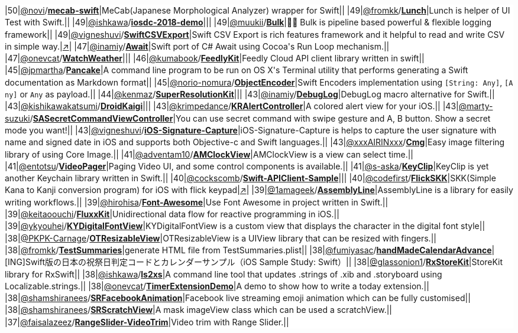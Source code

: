 |50|[@novi](https://github.com/novi)/[**mecab-swift**](https://github.com/novi/mecab-swift)|MeCab(Japanese Morphological Analyzer) wrapper for Swift||
|49|[@fromkk](https://github.com/fromkk)/[**Lunch**](https://github.com/fromkk/Lunch)|Lunch is helper of UI Test with Swift.||
|49|[@ishkawa](https://github.com/ishkawa)/[**iosdc-2018-demo**](https://github.com/ishkawa/iosdc-2018-demo)|||
|49|[@muukii](https://github.com/muukii)/[**Bulk**](https://github.com/muukii/Bulk)|👨‍💻 Bulk is pipeline based powerful & flexible logging framework||
|49|[@vigneshuvi](https://github.com/vigneshuvi)/[**SwiftCSVExport**](https://github.com/vigneshuvi/SwiftCSVExport)|Swift CSV Export is rich features framework and it helpful to read and write CSV in simple way.|[:arrow_upper_right:](https://vigneshuvi.github.io/SwiftCSVExport/)|
|47|[@inamiy](https://github.com/inamiy)/[**Await**](https://github.com/inamiy/Await)|Swift port of C# Await using Cocoa's Run Loop mechanism.||
|47|[@onevcat](https://github.com/onevcat)/[**WatchWeather**](https://github.com/onevcat/WatchWeather)|||
|46|[@kumabook](https://github.com/kumabook)/[**FeedlyKit**](https://github.com/kumabook/FeedlyKit)|Feedly Cloud API client library written in swift||
|45|[@jpmartha](https://github.com/jpmartha)/[**Pancake**](https://github.com/jpmartha/Pancake)|A command line program to be run on OS X's Terminal utility that performs generating a Swift documentation as Markdown format||
|45|[@norio-nomura](https://github.com/norio-nomura)/[**ObjectEncoder**](https://github.com/norio-nomura/ObjectEncoder)|Swift Encoders implementation using `[String: Any]`, `[Any]` or `Any` as payload.||
|44|[@kenmaz](https://github.com/kenmaz)/[**SuperResolutionKit**](https://github.com/kenmaz/SuperResolutionKit)|||
|43|[@inamiy](https://github.com/inamiy)/[**DebugLog**](https://github.com/inamiy/DebugLog)|DebugLog macro alternative for Swift.||
|43|[@kishikawakatsumi](https://github.com/kishikawakatsumi)/[**DroidKaigi**](https://github.com/kishikawakatsumi/DroidKaigi)|||
|43|[@krimpedance](https://github.com/krimpedance)/[**KRAlertController**](https://github.com/krimpedance/KRAlertController)|A colored alert view for your iOS.||
|43|[@marty-suzuki](https://github.com/marty-suzuki)/[**SASecretCommandViewController**](https://github.com/marty-suzuki/SASecretCommandViewController)|You can use secret command with swipe gesture and A, B button. Show a secret mode you want!||
|43|[@vigneshuvi](https://github.com/vigneshuvi)/[**iOS-Signature-Capture**](https://github.com/vigneshuvi/iOS-Signature-Capture)|iOS-Signature-Capture is helps to capture the user signature with name and signed date in iOS and supports both Objective-c and Swift languages.||
|43|[@xxxAIRINxxx](https://github.com/xxxAIRINxxx)/[**Cmg**](https://github.com/xxxAIRINxxx/Cmg)|Easy image filtering library of using Core Image.||
|41|[@adventam10](https://github.com/adventam10)/[**AMClockView**](https://github.com/adventam10/AMClockView)|AMClockView is a view can select time.||
|41|[@entotsu](https://github.com/entotsu)/[**VideoPager**](https://github.com/entotsu/VideoPager)|Paging Video UI, and some control components is available.||
|41|[@s-aska](https://github.com/s-aska)/[**KeyClip**](https://github.com/s-aska/KeyClip)|KeyClip is yet another Keychain library written in Swift.||
|40|[@cockscomb](https://github.com/cockscomb)/[**Swift-APIClient-Sample**](https://github.com/cockscomb/Swift-APIClient-Sample)|||
|40|[@codefirst](https://github.com/codefirst)/[**FlickSKK**](https://github.com/codefirst/FlickSKK)|SKK(Simple Kana to Kanji conversion program) for iOS with flick keypad|[:arrow_upper_right:](https://www.codefirst.org/FlickSKK/)|
|39|[@1amageek](https://github.com/1amageek)/[**AssemblyLine**](https://github.com/1amageek/AssemblyLine)|AssemblyLine is a library for easily writing workflows.||
|39|[@hirohisa](https://github.com/hirohisa)/[**Font-Awesome**](https://github.com/hirohisa/Font-Awesome)|Use Font Awesome in project written in Swift.||
|39|[@keitaoouchi](https://github.com/keitaoouchi)/[**FluxxKit**](https://github.com/keitaoouchi/FluxxKit)|Unidirectional data flow for reactive programming in iOS.||
|39|[@ykyouhei](https://github.com/ykyouhei)/[**KYDigitalFontView**](https://github.com/ykyouhei/KYDigitalFontView)|KYDigitalFontView is a custom view that displays the character in the digital font style||
|38|[@PKPK-Carnage](https://github.com/PKPK-Carnage)/[**OTResizableView**](https://github.com/PKPK-Carnage/OTResizableView)|OTResizableView is a UIView library that can be resized with fingers.||
|38|[@fromkk](https://github.com/fromkk)/[**TestSummaries**](https://github.com/fromkk/TestSummaries)|generate HTML file from TestSummaries.plist||
|38|[@fumiyasac](https://github.com/fumiyasac)/[**handMadeCalendarAdvance**](https://github.com/fumiyasac/handMadeCalendarAdvance)|[ING]Swift版の日本の祝祭日判定コードとカレンダーサンプル（iOS Sample Study: Swift）||
|38|[@glassonion1](https://github.com/glassonion1)/[**RxStoreKit**](https://github.com/glassonion1/RxStoreKit)|StoreKit library for RxSwift||
|38|[@ishkawa](https://github.com/ishkawa)/[**ls2xs**](https://github.com/ishkawa/ls2xs)|A command line tool that updates .strings of .xib and .storyboard using Localizable.strings.||
|38|[@onevcat](https://github.com/onevcat)/[**TimerExtensionDemo**](https://github.com/onevcat/TimerExtensionDemo)|A demo to show how to write a today extension.||
|38|[@shamshiranees](https://github.com/shamshiranees)/[**SRFacebookAnimation**](https://github.com/shamshiranees/SRFacebookAnimation)|Facebook live streaming emoji animation which can be fully customised||
|38|[@shamshiranees](https://github.com/shamshiranees)/[**SRScratchView**](https://github.com/shamshiranees/SRScratchView)|A mask imageView class which can be used a scratchView.||
|37|[@faisalazeez](https://github.com/faisalazeez)/[**RangeSlider-VideoTrim**](https://github.com/faisalazeez/RangeSlider-VideoTrim)|Video trim with Range Slider.||